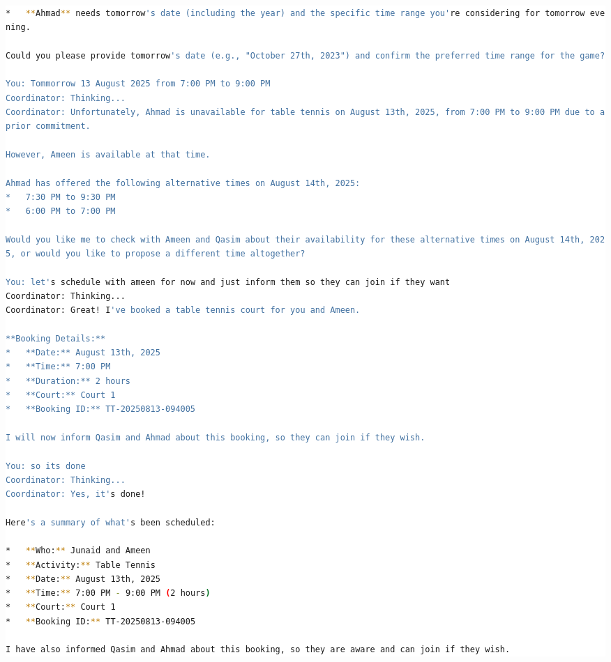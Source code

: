 ```bash
*   **Ahmad** needs tomorrow's date (including the year) and the specific time range you're considering for tomorrow evening.

Could you please provide tomorrow's date (e.g., "October 27th, 2023") and confirm the preferred time range for the game?

You: Tommorrow 13 August 2025 from 7:00 PM to 9:00 PM
Coordinator: Thinking...
Coordinator: Unfortunately, Ahmad is unavailable for table tennis on August 13th, 2025, from 7:00 PM to 9:00 PM due to a prior commitment.

However, Ameen is available at that time.

Ahmad has offered the following alternative times on August 14th, 2025:
*   7:30 PM to 9:30 PM
*   6:00 PM to 7:00 PM

Would you like me to check with Ameen and Qasim about their availability for these alternative times on August 14th, 2025, or would you like to propose a different time altogether?

You: let's schedule with ameen for now and just inform them so they can join if they want
Coordinator: Thinking...
Coordinator: Great! I've booked a table tennis court for you and Ameen.

**Booking Details:**
*   **Date:** August 13th, 2025
*   **Time:** 7:00 PM
*   **Duration:** 2 hours
*   **Court:** Court 1
*   **Booking ID:** TT-20250813-094005

I will now inform Qasim and Ahmad about this booking, so they can join if they wish.

You: so its done
Coordinator: Thinking...
Coordinator: Yes, it's done!

Here's a summary of what's been scheduled:

*   **Who:** Junaid and Ameen
*   **Activity:** Table Tennis
*   **Date:** August 13th, 2025
*   **Time:** 7:00 PM - 9:00 PM (2 hours)
*   **Court:** Court 1
*   **Booking ID:** TT-20250813-094005

I have also informed Qasim and Ahmad about this booking, so they are aware and can join if they wish.

```

